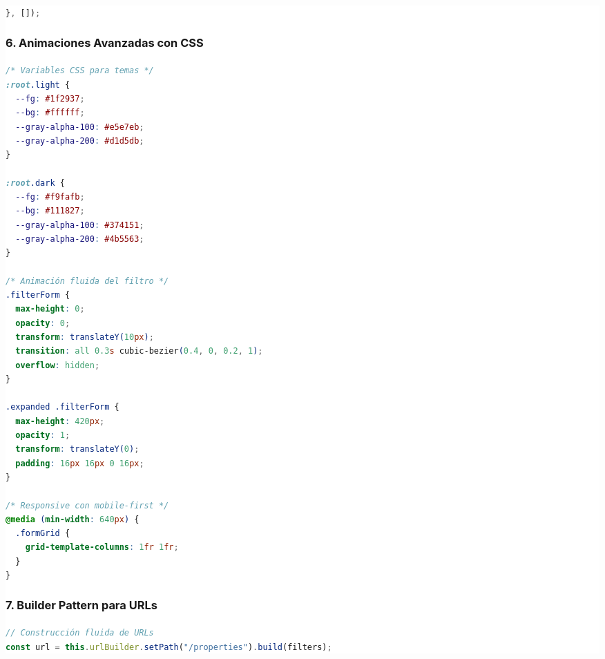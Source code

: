 ```typescript
}, []);
```

### 6. **Animaciones Avanzadas con CSS**

```css
/* Variables CSS para temas */
:root.light {
  --fg: #1f2937;
  --bg: #ffffff;
  --gray-alpha-100: #e5e7eb;
  --gray-alpha-200: #d1d5db;
}

:root.dark {
  --fg: #f9fafb;
  --bg: #111827;
  --gray-alpha-100: #374151;
  --gray-alpha-200: #4b5563;
}

/* Animación fluida del filtro */
.filterForm {
  max-height: 0;
  opacity: 0;
  transform: translateY(10px);
  transition: all 0.3s cubic-bezier(0.4, 0, 0.2, 1);
  overflow: hidden;
}

.expanded .filterForm {
  max-height: 420px;
  opacity: 1;
  transform: translateY(0);
  padding: 16px 16px 0 16px;
}

/* Responsive con mobile-first */
@media (min-width: 640px) {
  .formGrid {
    grid-template-columns: 1fr 1fr;
  }
}
```

### 7. **Builder Pattern para URLs**

```typescript
// Construcción fluida de URLs
const url = this.urlBuilder.setPath("/properties").build(filters);
```
